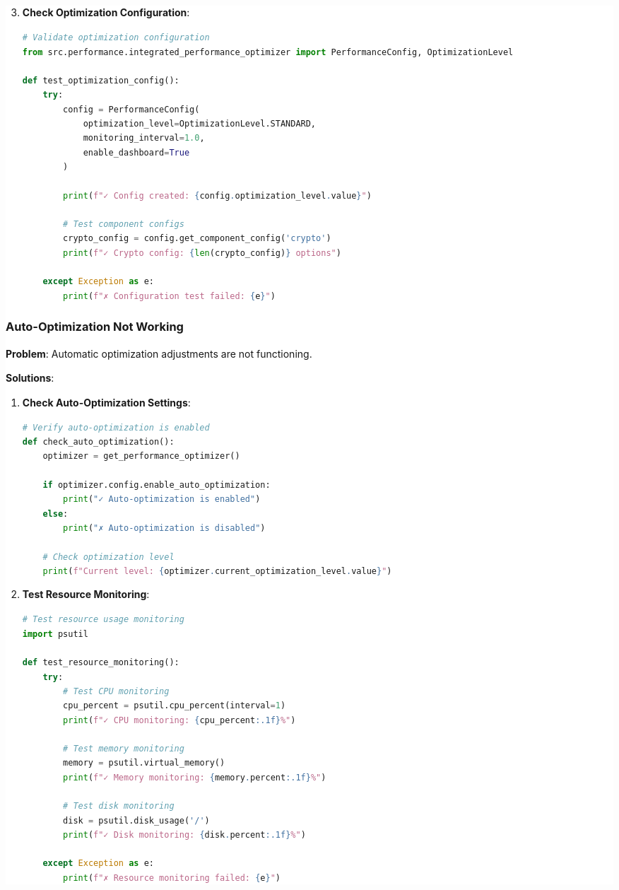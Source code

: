 3. **Check Optimization Configuration**:
   ```python
   # Validate optimization configuration
   from src.performance.integrated_performance_optimizer import PerformanceConfig, OptimizationLevel

   def test_optimization_config():
       try:
           config = PerformanceConfig(
               optimization_level=OptimizationLevel.STANDARD,
               monitoring_interval=1.0,
               enable_dashboard=True
           )

           print(f"✓ Config created: {config.optimization_level.value}")

           # Test component configs
           crypto_config = config.get_component_config('crypto')
           print(f"✓ Crypto config: {len(crypto_config)} options")

       except Exception as e:
           print(f"✗ Configuration test failed: {e}")
   ```

### Auto-Optimization Not Working

**Problem**: Automatic optimization adjustments are not functioning.

**Solutions**:

1. **Check Auto-Optimization Settings**:
   ```python
   # Verify auto-optimization is enabled
   def check_auto_optimization():
       optimizer = get_performance_optimizer()

       if optimizer.config.enable_auto_optimization:
           print("✓ Auto-optimization is enabled")
       else:
           print("✗ Auto-optimization is disabled")

       # Check optimization level
       print(f"Current level: {optimizer.current_optimization_level.value}")
   ```

2. **Test Resource Monitoring**:
   ```python
   # Test resource usage monitoring
   import psutil

   def test_resource_monitoring():
       try:
           # Test CPU monitoring
           cpu_percent = psutil.cpu_percent(interval=1)
           print(f"✓ CPU monitoring: {cpu_percent:.1f}%")

           # Test memory monitoring
           memory = psutil.virtual_memory()
           print(f"✓ Memory monitoring: {memory.percent:.1f}%")

           # Test disk monitoring
           disk = psutil.disk_usage('/')
           print(f"✓ Disk monitoring: {disk.percent:.1f}%")

       except Exception as e:
           print(f"✗ Resource monitoring failed: {e}")
   ```